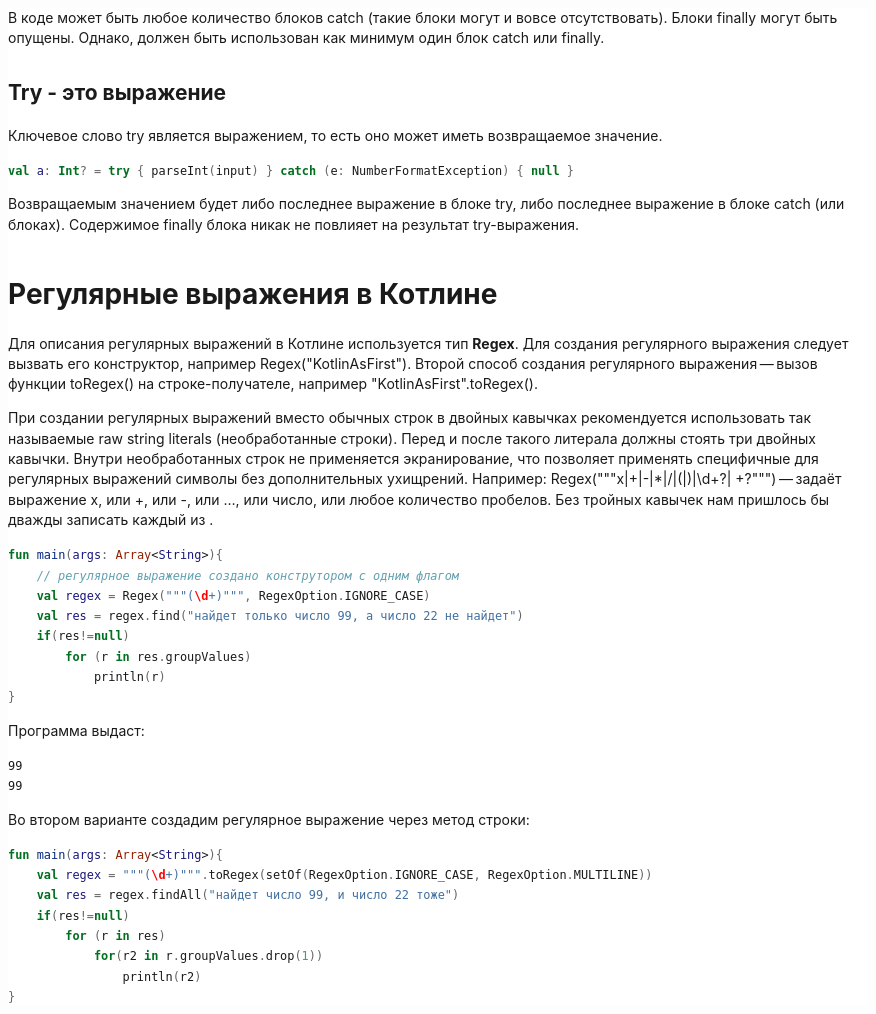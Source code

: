 В коде может быть любое количество блоков catch (такие блоки могут и вовсе отсутствовать). Блоки finally могут быть опущены. Однако, должен быть использован как минимум один блок catch или finally.

## Try - это выражение

Ключевое слово try является выражением, то есть оно может иметь возвращаемое значение.

```kt
val a: Int? = try { parseInt(input) } catch (e: NumberFormatException) { null }
```

Возвращаемым значением будет либо последнее выражение в блоке try, либо последнее выражение в блоке catch (или блоках). Содержимое finally блока никак не повлияет на результат try-выражения.

# Регулярные выражения в Котлине

Для описания регулярных выражений в Котлине используется тип **Regex**. Для создания регулярного выражения следует вызвать его конструктор, например Regex("KotlinAsFirst"). Второй способ создания регулярного выражения — вызов функции toRegex() на строке-получателе, например "KotlinAsFirst".toRegex().

При создании регулярных выражений вместо обычных строк в двойных кавычках рекомендуется использовать так называемые raw string literals (необработанные строки). Перед и после такого литерала должны стоять три двойных кавычки. Внутри необработанных строк не применяется экранирование, что позволяет применять специфичные для регулярных выражений символы без дополнительных ухищрений. Например: Regex("""x|+|-|\*|/|\(|\)|\d+?| +?""") — задаёт выражение x, или +, или -, или …​, или число, или любое количество пробелов. Без тройных кавычек нам пришлось бы дважды записать каждый из \.

```kt
fun main(args: Array<String>){
    // регулярное выражение создано конструтором с одним флагом
    val regex = Regex("""(\d+)""", RegexOption.IGNORE_CASE)
    val res = regex.find("найдет только число 99, а число 22 не найдет")
    if(res!=null)
        for (r in res.groupValues)
            println(r)
}
```

Программа выдаст:

```
99
99
```

Во втором варианте создадим регулярное выражение через метод строки:

```kt
fun main(args: Array<String>){
    val regex = """(\d+)""".toRegex(setOf(RegexOption.IGNORE_CASE, RegexOption.MULTILINE))
    val res = regex.findAll("найдет число 99, и число 22 тоже")
    if(res!=null)
        for (r in res)
            for(r2 in r.groupValues.drop(1))
                println(r2)
}
```

